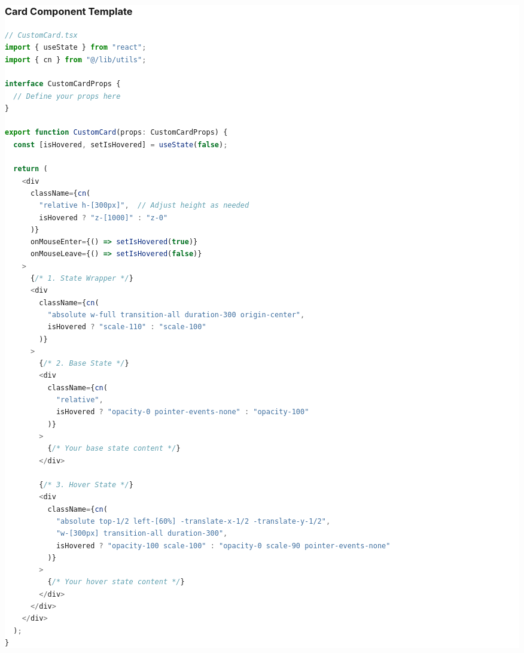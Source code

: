 ### Card Component Template

```typescript
// CustomCard.tsx
import { useState } from "react";
import { cn } from "@/lib/utils";

interface CustomCardProps {
  // Define your props here
}

export function CustomCard(props: CustomCardProps) {
  const [isHovered, setIsHovered] = useState(false);

  return (
    <div 
      className={cn(
        "relative h-[300px]",  // Adjust height as needed
        isHovered ? "z-[1000]" : "z-0"
      )}
      onMouseEnter={() => setIsHovered(true)}
      onMouseLeave={() => setIsHovered(false)}
    >
      {/* 1. State Wrapper */}
      <div 
        className={cn(
          "absolute w-full transition-all duration-300 origin-center",
          isHovered ? "scale-110" : "scale-100"
        )}
      >
        {/* 2. Base State */}
        <div 
          className={cn(
            "relative",
            isHovered ? "opacity-0 pointer-events-none" : "opacity-100"
          )}
        >
          {/* Your base state content */}
        </div>

        {/* 3. Hover State */}
        <div 
          className={cn(
            "absolute top-1/2 left-[60%] -translate-x-1/2 -translate-y-1/2",
            "w-[300px] transition-all duration-300",
            isHovered ? "opacity-100 scale-100" : "opacity-0 scale-90 pointer-events-none"
          )}
        >
          {/* Your hover state content */}
        </div>
      </div>
    </div>
  );
}
```
